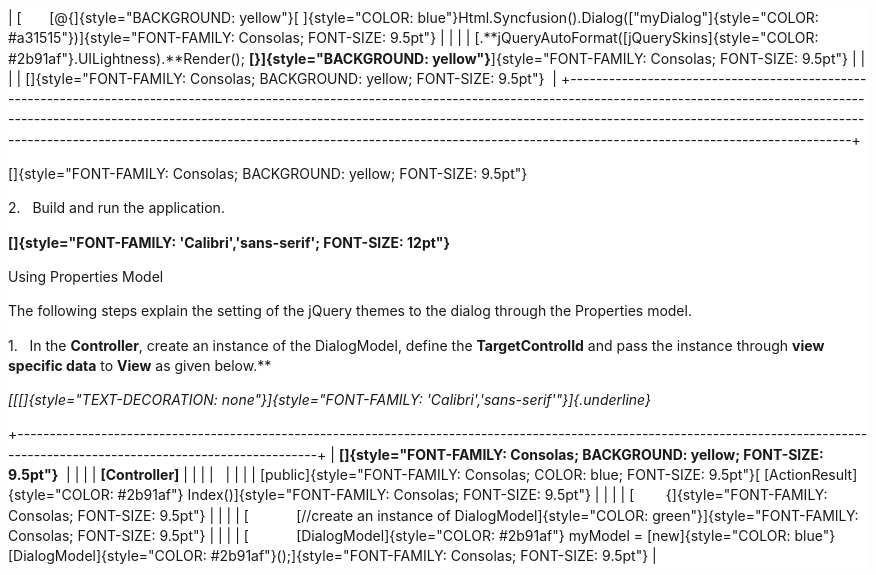 | [       [\@{]{style="BACKGROUND: yellow"}[ ]{style="COLOR: blue"}Html.Syncfusion().Dialog([\"myDialog\"]{style="COLOR: #a31515"})]{style="FONT-FAMILY: Consolas; FONT-SIZE: 9.5pt"}                                                                                                                                                                                                                                                                       |
|                                                                                                                                                                                                                                                                                                                                                                                                                                                           |
| [.**jQueryAutoFormat([jQuerySkins]{style="COLOR: #2b91af"}.UILightness).**Render(); **[}]{style="BACKGROUND: yellow"}**]{style="FONT-FAMILY: Consolas; FONT-SIZE: 9.5pt"}                                                                                                                                                                                                                                                                                 |
|                                                                                                                                                                                                                                                                                                                                                                                                                                                           |
| []{style="FONT-FAMILY: Consolas; BACKGROUND: yellow; FONT-SIZE: 9.5pt"}                                                                                                                                                                                                                                                                                                                                                                                   |
+-----------------------------------------------------------------------------------------------------------------------------------------------------------------------------------------------------------------------------------------------------------------------------------------------------------------------------------------------------------------------------------------------------------------------------------------------------------+

[]{style="FONT-FAMILY: Consolas; BACKGROUND: yellow; FONT-SIZE: 9.5pt"} 

2.   Build and run the application.

**[]{style="FONT-FAMILY: 'Calibri','sans-serif'; FONT-SIZE: 12pt"}** 

Using Properties Model

The following steps explain the setting of the jQuery themes to the dialog through the Properties model.

1.   In the **Controller**, create an instance of the DialogModel, define the **TargetControlId** and pass the instance through **view specific data** to **View** as given below.**

*[[[]{style="TEXT-DECORATION: none"}]{style="FONT-FAMILY: 'Calibri','sans-serif'"}]{.underline}* 

+------------------------------------------------------------------------------------------------------------------------------------------------------------------------------------+
| **[]{style="FONT-FAMILY: Consolas; BACKGROUND: yellow; FONT-SIZE: 9.5pt"}**                                                                                                        |
|                                                                                                                                                                                    |
| **\[Controller\]**                                                                                                                                                                 |
|                                                                                                                                                                                    |
|                                                                                                                                                                                    |
|                                                                                                                                                                                    |
| [public]{style="FONT-FAMILY: Consolas; COLOR: blue; FONT-SIZE: 9.5pt"}[ [ActionResult]{style="COLOR: #2b91af"} Index()]{style="FONT-FAMILY: Consolas; FONT-SIZE: 9.5pt"}           |
|                                                                                                                                                                                    |
| [        {]{style="FONT-FAMILY: Consolas; FONT-SIZE: 9.5pt"}                                                                                                                       |
|                                                                                                                                                                                    |
| [            [//create an instance of DialogModel]{style="COLOR: green"}]{style="FONT-FAMILY: Consolas; FONT-SIZE: 9.5pt"}                                                         |
|                                                                                                                                                                                    |
| [            [DialogModel]{style="COLOR: #2b91af"} myModel = [new]{style="COLOR: blue"} [DialogModel]{style="COLOR: #2b91af"}();]{style="FONT-FAMILY: Consolas; FONT-SIZE: 9.5pt"} |